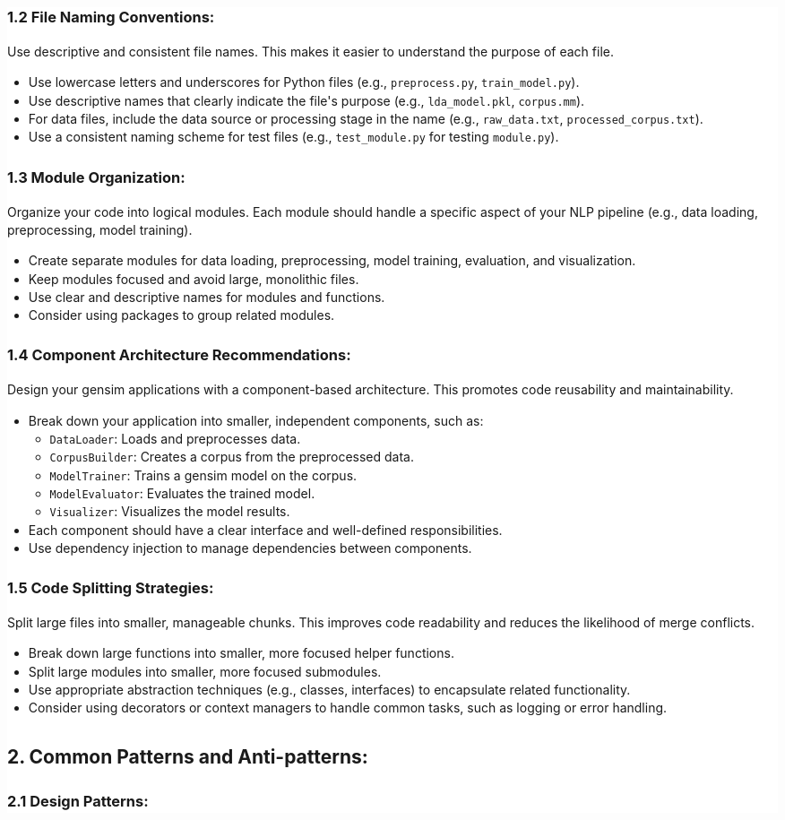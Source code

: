 
### 1.2 File Naming Conventions:

Use descriptive and consistent file names.  This makes it easier to understand the purpose of each file.

- Use lowercase letters and underscores for Python files (e.g., `preprocess.py`, `train_model.py`).
- Use descriptive names that clearly indicate the file's purpose (e.g., `lda_model.pkl`, `corpus.mm`).
- For data files, include the data source or processing stage in the name (e.g., `raw_data.txt`, `processed_corpus.txt`).
- Use a consistent naming scheme for test files (e.g., `test_module.py` for testing `module.py`).

### 1.3 Module Organization:

Organize your code into logical modules. Each module should handle a specific aspect of your NLP pipeline (e.g., data loading, preprocessing, model training).

- Create separate modules for data loading, preprocessing, model training, evaluation, and visualization.
- Keep modules focused and avoid large, monolithic files.
- Use clear and descriptive names for modules and functions.
- Consider using packages to group related modules.

### 1.4 Component Architecture Recommendations:

Design your gensim applications with a component-based architecture. This promotes code reusability and maintainability.

- Break down your application into smaller, independent components, such as:
  - `DataLoader`: Loads and preprocesses data.
  - `CorpusBuilder`: Creates a corpus from the preprocessed data.
  - `ModelTrainer`: Trains a gensim model on the corpus.
  - `ModelEvaluator`: Evaluates the trained model.
  - `Visualizer`: Visualizes the model results.
- Each component should have a clear interface and well-defined responsibilities.
- Use dependency injection to manage dependencies between components.

### 1.5 Code Splitting Strategies:

Split large files into smaller, manageable chunks. This improves code readability and reduces the likelihood of merge conflicts.

- Break down large functions into smaller, more focused helper functions.
- Split large modules into smaller, more focused submodules.
- Use appropriate abstraction techniques (e.g., classes, interfaces) to encapsulate related functionality.
- Consider using decorators or context managers to handle common tasks, such as logging or error handling.

## 2. Common Patterns and Anti-patterns:

### 2.1 Design Patterns:

